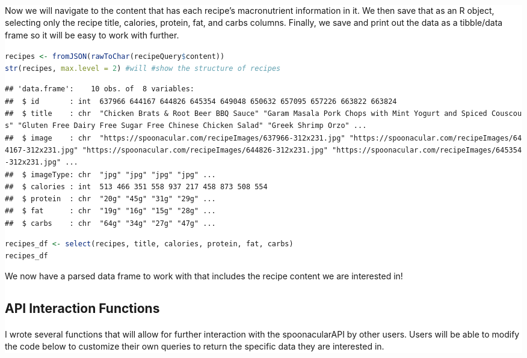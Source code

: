 Now we will navigate to the content that has each recipe’s macronutrient
information in it. We then save that as an R object, selecting only the
recipe title, calories, protein, fat, and carbs columns. Finally, we
save and print out the data as a tibble/data frame so it will be easy to
work with further.

``` r
recipes <- fromJSON(rawToChar(recipeQuery$content))
str(recipes, max.level = 2) #will #show the structure of recipes
```

    ## 'data.frame':    10 obs. of  8 variables:
    ##  $ id       : int  637966 644167 644826 645354 649048 650632 657095 657226 663822 663824
    ##  $ title    : chr  "Chicken Brats & Root Beer BBQ Sauce" "Garam Masala Pork Chops with Mint Yogurt and Spiced Couscous" "Gluten Free Dairy Free Sugar Free Chinese Chicken Salad" "Greek Shrimp Orzo" ...
    ##  $ image    : chr  "https://spoonacular.com/recipeImages/637966-312x231.jpg" "https://spoonacular.com/recipeImages/644167-312x231.jpg" "https://spoonacular.com/recipeImages/644826-312x231.jpg" "https://spoonacular.com/recipeImages/645354-312x231.jpg" ...
    ##  $ imageType: chr  "jpg" "jpg" "jpg" "jpg" ...
    ##  $ calories : int  513 466 351 558 937 217 458 873 508 554
    ##  $ protein  : chr  "20g" "45g" "31g" "29g" ...
    ##  $ fat      : chr  "19g" "16g" "15g" "28g" ...
    ##  $ carbs    : chr  "64g" "34g" "27g" "47g" ...

``` r
recipes_df <- select(recipes, title, calories, protein, fat, carbs)
recipes_df
```

We now have a parsed data frame to work with that includes the recipe
content we are interested in!

## API Interaction Functions

I wrote several functions that will allow for further interaction with
the spoonacularAPI by other users. Users will be able to modify the code
below to customize their own queries to return the specific data they
are interested in.

